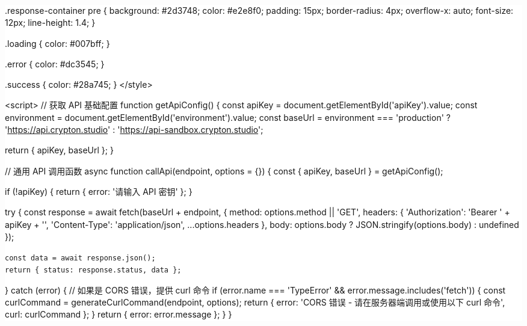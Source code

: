 .response-container pre {
  background: #2d3748;
  color: #e2e8f0;
  padding: 15px;
  border-radius: 4px;
  overflow-x: auto;
  font-size: 12px;
  line-height: 1.4;
}

.loading {
  color: #007bff;
}

.error {
  color: #dc3545;
}

.success {
  color: #28a745;
}
&lt;/style&gt;

&lt;script&gt;
// 获取 API 基础配置
function getApiConfig() {
  const apiKey = document.getElementById('apiKey').value;
  const environment = document.getElementById('environment').value;
  const baseUrl = environment === 'production' 
    ? 'https://api.crypton.studio' 
    : 'https://api-sandbox.crypton.studio';
  
  return { apiKey, baseUrl };
}

// 通用 API 调用函数
async function callApi(endpoint, options = {}) {
  const { apiKey, baseUrl } = getApiConfig();
  
  if (!apiKey) {
    return { error: '请输入 API 密钥' };
  }
  
  try {
    const response = await fetch(baseUrl + endpoint, {
      method: options.method || 'GET',
      headers: {
        'Authorization': 'Bearer ' + apiKey + '',
        'Content-Type': 'application/json',
        ...options.headers
      },
      body: options.body ? JSON.stringify(options.body) : undefined
    });
    
    const data = await response.json();
    return { status: response.status, data };
  } catch (error) {
    // 如果是 CORS 错误，提供 curl 命令
    if (error.name === 'TypeError' && error.message.includes('fetch')) {
      const curlCommand = generateCurlCommand(endpoint, options);
      return { 
        error: 'CORS 错误 - 请在服务器端调用或使用以下 curl 命令',
        curl: curlCommand
      };
    }
    return { error: error.message };
  }
}
